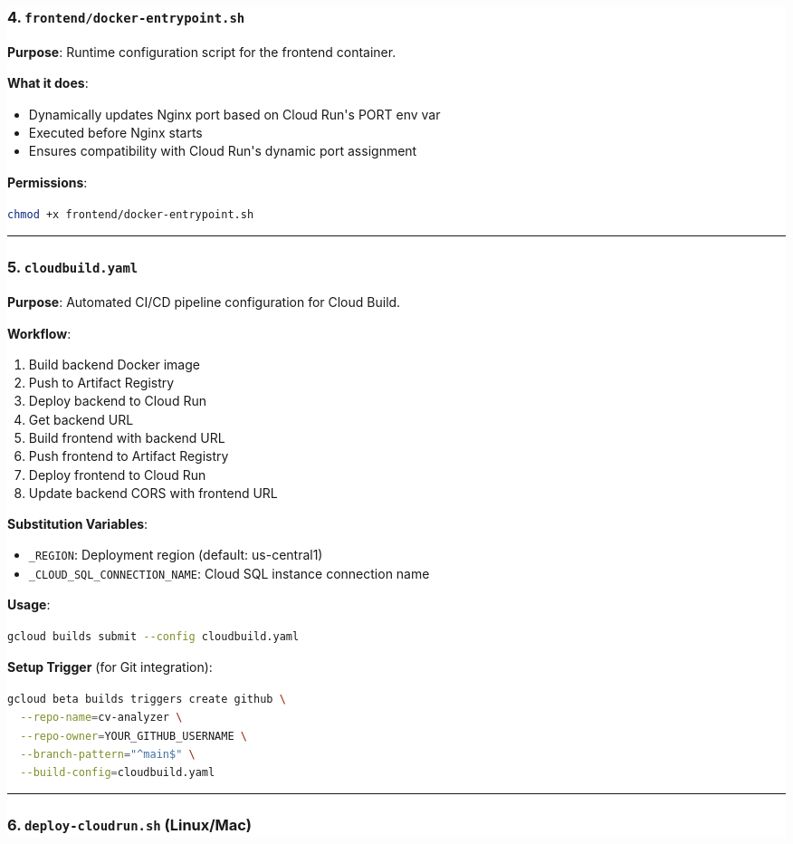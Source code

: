 
### 4. `frontend/docker-entrypoint.sh`

**Purpose**: Runtime configuration script for the frontend container.

**What it does**:

- Dynamically updates Nginx port based on Cloud Run's PORT env var
- Executed before Nginx starts
- Ensures compatibility with Cloud Run's dynamic port assignment

**Permissions**:

```bash
chmod +x frontend/docker-entrypoint.sh
```

---

### 5. `cloudbuild.yaml`

**Purpose**: Automated CI/CD pipeline configuration for Cloud Build.

**Workflow**:

1. Build backend Docker image
2. Push to Artifact Registry
3. Deploy backend to Cloud Run
4. Get backend URL
5. Build frontend with backend URL
6. Push frontend to Artifact Registry
7. Deploy frontend to Cloud Run
8. Update backend CORS with frontend URL

**Substitution Variables**:

- `_REGION`: Deployment region (default: us-central1)
- `_CLOUD_SQL_CONNECTION_NAME`: Cloud SQL instance connection name

**Usage**:

```bash
gcloud builds submit --config cloudbuild.yaml
```

**Setup Trigger** (for Git integration):

```bash
gcloud beta builds triggers create github \
  --repo-name=cv-analyzer \
  --repo-owner=YOUR_GITHUB_USERNAME \
  --branch-pattern="^main$" \
  --build-config=cloudbuild.yaml
```

---

### 6. `deploy-cloudrun.sh` (Linux/Mac)
